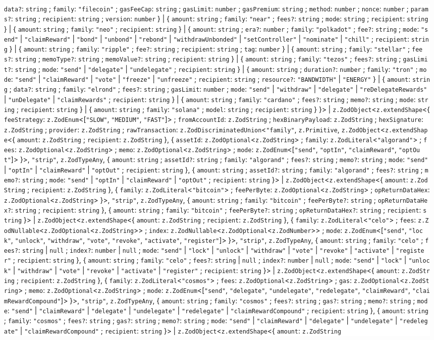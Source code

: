 `data?`: `string` ; `family`: ``"filecoin"`` ; `gasFeeCap`: `string` ; `gasLimit`: `number` ; `gasPremium`: `string` ; `method`: `number` ; `nonce`: `number` ; `params?`: `string` ; `recipient`: `string` ; `version`: `number`  } \| { `amount`: `string` ; `family`: ``"near"`` ; `fees?`: `string` ; `mode`: `string` ; `recipient`: `string`  } \| { `amount`: `string` ; `family`: ``"neo"`` ; `recipient`: `string`  } \| { `amount`: `string` ; `era?`: `number` ; `family`: ``"polkadot"`` ; `fee?`: `string` ; `mode`: ``"send"`` \| ``"claimReward"`` \| ``"bond"`` \| ``"unbond"`` \| ``"rebond"`` \| ``"withdrawUnbonded"`` \| ``"setController"`` \| ``"nominate"`` \| ``"chill"`` ; `recipient`: `string`  } \| { `amount`: `string` ; `family`: ``"ripple"`` ; `fee?`: `string` ; `recipient`: `string` ; `tag`: `number`  } \| { `amount`: `string` ; `family`: ``"stellar"`` ; `fees?`: `string` ; `memoType?`: `string` ; `memoValue?`: `string` ; `recipient`: `string`  } \| { `amount`: `string` ; `family`: ``"tezos"`` ; `fees?`: `string` ; `gasLimit?`: `string` ; `mode`: ``"send"`` \| ``"delegate"`` \| ``"undelegate"`` ; `recipient`: `string`  } \| { `amount`: `string` ; `duration?`: `number` ; `family`: ``"tron"`` ; `mode`: ``"send"`` \| ``"claimReward"`` \| ``"vote"`` \| ``"freeze"`` \| ``"unfreeze"`` ; `recipient`: `string` ; `resource?`: ``"BANDWIDTH"`` \| ``"ENERGY"``  } \| { `amount`: `string` ; `data?`: `string` ; `family`: ``"elrond"`` ; `fees?`: `string` ; `gasLimit`: `number` ; `mode`: ``"send"`` \| ``"withdraw"`` \| ``"delegate"`` \| ``"reDelegateRewards"`` \| ``"unDelegate"`` \| ``"claimRewards"`` ; `recipient`: `string`  } \| { `amount`: `string` ; `family`: ``"cardano"`` ; `fees?`: `string` ; `memo?`: `string` ; `mode`: `string` ; `recipient`: `string`  } \| { `amount`: `string` ; `family`: ``"solana"`` ; `model`: `string` ; `recipient`: `string`  }  }\> \| `z.ZodObject`<`z.extendShape`<{ `feeStrategy`: `z.ZodEnum`<[``"SLOW"``, ``"MEDIUM"``, ``"FAST"``]\> ; `fromAccountId`: `z.ZodString` ; `hexBinaryPayload`: `z.ZodString` ; `hexSignature`: `z.ZodString` ; `provider`: `z.ZodString` ; `rawTransaction`: `z.ZodDiscriminatedUnion`<``"family"``, `z.Primitive`, `z.ZodObject`<`z.extendShape`<{ `amount`: `z.ZodString` ; `recipient`: `z.ZodString`  }, { `assetId`: `z.ZodOptional`<`z.ZodString`\> ; `family`: `z.ZodLiteral`<``"algorand"``\> ; `fees`: `z.ZodOptional`<`z.ZodString`\> ; `memo`: `z.ZodOptional`<`z.ZodString`\> ; `mode`: `z.ZodEnum`<[``"send"``, ``"optIn"``, ``"claimReward"``, ``"optOut"``]\>  }\>, ``"strip"``, `z.ZodTypeAny`, { `amount`: `string` ; `assetId?`: `string` ; `family`: ``"algorand"`` ; `fees?`: `string` ; `memo?`: `string` ; `mode`: ``"send"`` \| ``"optIn"`` \| ``"claimReward"`` \| ``"optOut"`` ; `recipient`: `string`  }, { `amount`: `string` ; `assetId?`: `string` ; `family`: ``"algorand"`` ; `fees?`: `string` ; `memo?`: `string` ; `mode`: ``"send"`` \| ``"optIn"`` \| ``"claimReward"`` \| ``"optOut"`` ; `recipient`: `string`  }\> \| `z.ZodObject`<`z.extendShape`<{ `amount`: `z.ZodString` ; `recipient`: `z.ZodString`  }, { `family`: `z.ZodLiteral`<``"bitcoin"``\> ; `feePerByte`: `z.ZodOptional`<`z.ZodString`\> ; `opReturnDataHex`: `z.ZodOptional`<`z.ZodString`\>  }\>, ``"strip"``, `z.ZodTypeAny`, { `amount`: `string` ; `family`: ``"bitcoin"`` ; `feePerByte?`: `string` ; `opReturnDataHex?`: `string` ; `recipient`: `string`  }, { `amount`: `string` ; `family`: ``"bitcoin"`` ; `feePerByte?`: `string` ; `opReturnDataHex?`: `string` ; `recipient`: `string`  }\> \| `z.ZodObject`<`z.extendShape`<{ `amount`: `z.ZodString` ; `recipient`: `z.ZodString`  }, { `family`: `z.ZodLiteral`<``"celo"``\> ; `fees`: `z.ZodNullable`<`z.ZodOptional`<`z.ZodString`\>\> ; `index`: `z.ZodNullable`<`z.ZodOptional`<`z.ZodNumber`\>\> ; `mode`: `z.ZodEnum`<[``"send"``, ``"lock"``, ``"unlock"``, ``"withdraw"``, ``"vote"``, ``"revoke"``, ``"activate"``, ``"register"``]\>  }\>, ``"strip"``, `z.ZodTypeAny`, { `amount`: `string` ; `family`: ``"celo"`` ; `fees?`: `string` \| ``null`` ; `index?`: `number` \| ``null`` ; `mode`: ``"send"`` \| ``"lock"`` \| ``"unlock"`` \| ``"withdraw"`` \| ``"vote"`` \| ``"revoke"`` \| ``"activate"`` \| ``"register"`` ; `recipient`: `string`  }, { `amount`: `string` ; `family`: ``"celo"`` ; `fees?`: `string` \| ``null`` ; `index?`: `number` \| ``null`` ; `mode`: ``"send"`` \| ``"lock"`` \| ``"unlock"`` \| ``"withdraw"`` \| ``"vote"`` \| ``"revoke"`` \| ``"activate"`` \| ``"register"`` ; `recipient`: `string`  }\> \| `z.ZodObject`<`z.extendShape`<{ `amount`: `z.ZodString` ; `recipient`: `z.ZodString`  }, { `family`: `z.ZodLiteral`<``"cosmos"``\> ; `fees`: `z.ZodOptional`<`z.ZodString`\> ; `gas`: `z.ZodOptional`<`z.ZodString`\> ; `memo`: `z.ZodOptional`<`z.ZodString`\> ; `mode`: `z.ZodEnum`<[``"send"``, ``"delegate"``, ``"undelegate"``, ``"redelegate"``, ``"claimReward"``, ``"claimRewardCompound"``]\>  }\>, ``"strip"``, `z.ZodTypeAny`, { `amount`: `string` ; `family`: ``"cosmos"`` ; `fees?`: `string` ; `gas?`: `string` ; `memo?`: `string` ; `mode`: ``"send"`` \| ``"claimReward"`` \| ``"delegate"`` \| ``"undelegate"`` \| ``"redelegate"`` \| ``"claimRewardCompound"`` ; `recipient`: `string`  }, { `amount`: `string` ; `family`: ``"cosmos"`` ; `fees?`: `string` ; `gas?`: `string` ; `memo?`: `string` ; `mode`: ``"send"`` \| ``"claimReward"`` \| ``"delegate"`` \| ``"undelegate"`` \| ``"redelegate"`` \| ``"claimRewardCompound"`` ; `recipient`: `string`  }\> \| `z.ZodObject`<`z.extendShape`<{ `amount`: `z.ZodString` 